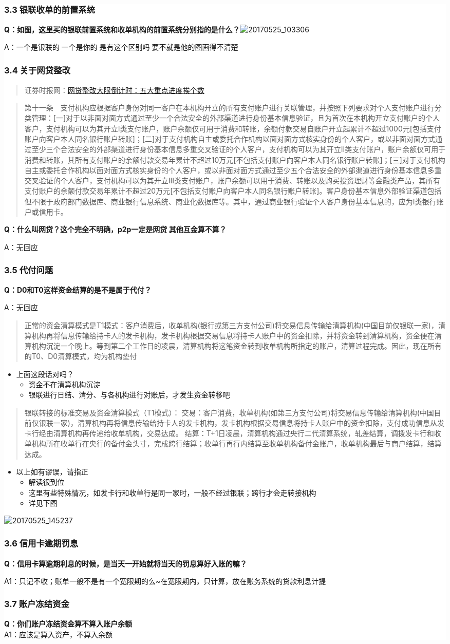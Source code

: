   
### 3.3 银联收单的前置系统  
**Q：如图，这里买的银联前置系统和收单机构的前置系统分别指的是什么？**![20170525_103306](http://wechat.lixf.cn/img/20170525_103306.png)  
  
A：一个是银联的 一个是你的 是有这个区别吗 要不就是他的图画得不清楚  
  
### 3.4 关于网贷整改  
  
> 证券时报网：[网贷整改大限倒计时：五大重点进度挨个数](http://mp.weixin.qq.com/s?__biz=MjM5NDEzMTAwMA==&mid=2651986667&idx=5&sn=70e91a774017d6ee11c7a83e07b605e6&chksm=bd6ac7bc8a1d4eaa494604b96defdc6eb4e1acc214cfcf8f4675f1b5cb0b1144c19581a90c5b&mpshare=1&scene=1&srcid=0524CI3UCaNPYwmjnPrAXhQ7#rd)   
  
> 第十一条　支付机构应根据客户身份对同一客户在本机构开立的所有支付账户进行关联管理，并按照下列要求对个人支付账户进行分类管理：[一]对于以非面对面方式通过至少一个合法安全的外部渠道进行身份基本信息验证，且为首次在本机构开立支付账户的个人客户，支付机构可以为其开立Ⅰ类支付账户，账户余额仅可用于消费和转账，余额付款交易自账户开立起累计不超过1000元[包括支付账户向客户本人同名银行账户转账]；[二]对于支付机构自主或委托合作机构以面对面方式核实身份的个人客户，或以非面对面方式通过至少三个合法安全的外部渠道进行身份基本信息多重交叉验证的个人客户，支付机构可以为其开立Ⅱ类支付账户，账户余额仅可用于消费和转账，其所有支付账户的余额付款交易年累计不超过10万元[不包括支付账户向客户本人同名银行账户转账]；[三]对于支付机构自主或委托合作机构以面对面方式核实身份的个人客户，或以非面对面方式通过至少五个合法安全的外部渠道进行身份基本信息多重交叉验证的个人客户，支付机构可以为其开立Ⅲ类支付账户，账户余额可以用于消费、转账以及购买投资理财等金融类产品，其所有支付账户的余额付款交易年累计不超过20万元[不包括支付账户向客户本人同名银行账户转账]。客户身份基本信息外部验证渠道包括但不限于政府部门数据库、商业银行信息系统、商业化数据库等。其中，通过商业银行验证个人客户身份基本信息的，应为Ⅰ类银行账户或信用卡。  
  
**Q：什么叫网贷？这个完全不明确，p2p一定是网贷 其他互金算不算？**  
  
A：无回应  
  
### 3.5 代付问题  
**Q：D0和T0这样资金结算的是不是属于代付？**  
  
A：无回应  
  
> 正常的资金清算模式是T1模式：客户消费后，收单机构(银行或第三方支付公司)将交易信息传输给清算机构(中国目前仅银联一家)，清算机构再将信息传输给持卡人的发卡机构，发卡机构根据交易信息将持卡人账户中的资金扣除，并将资金转到清算机构，资金便在清算机构沉淀一个晚上。等到第二个工作日的凌晨，清算机构将这笔资金转到收单机构所指定的账户，清算过程完成。因此，现在所有的T0、D0清算模式，均为机构垫付  
- 上面这段话对吗？  
  - 资金不在清算机构沉淀  
  - 银联进行日结、清分、与各机构进行对账后，才发生资金转移吧  
  
  
> 银联转接的标准交易及资金清算模式（T1模式）： 交易：客户消费，收单机构(如第三方支付公司)将交易信息传输给清算机构(中国目前仅银联一家)，清算机构再将信息传输给持卡人的发卡机构，发卡机构根据交易信息将持卡人账户中的资金扣除，支付成功信息从发卡行经由清算机构再传递给收单机构，交易达成。 结算：T+1日凌晨，清算机构通过央行二代清算系统，轧差结算，调拨发卡行和收单机构所在收单行在央行的备付金头寸，完成跨行结算；收单行再行内结算至收单机构备付金账户，收单机构最后与商户结算，结算达成。  
    
  - 以上如有谬误，请指正  
    - 解读很到位  
    - 这里有些特殊情况，如发卡行和收单行是同一家时，一般不经过银联；跨行才会走转接机构  
    - 详见下图  
        
![20170525_145237](http://wechat.lixf.cn/img/20170525_145237.png)  
  
### 3.6 信用卡逾期罚息  
**Q：信用卡算逾期利息的时候，是当天一开始就将当天的罚息算好入账的嘛？**  
  
A1：只记不收；账单一般不是有一个宽限期的么~在宽限期内，只计算，放在账务系统的贷款利息计提  
  
### 3.7 账户冻结资金  
**Q：你们账户冻结资金算不算入账户余额**  
A1：应该是算入资产，不算入余额  
  